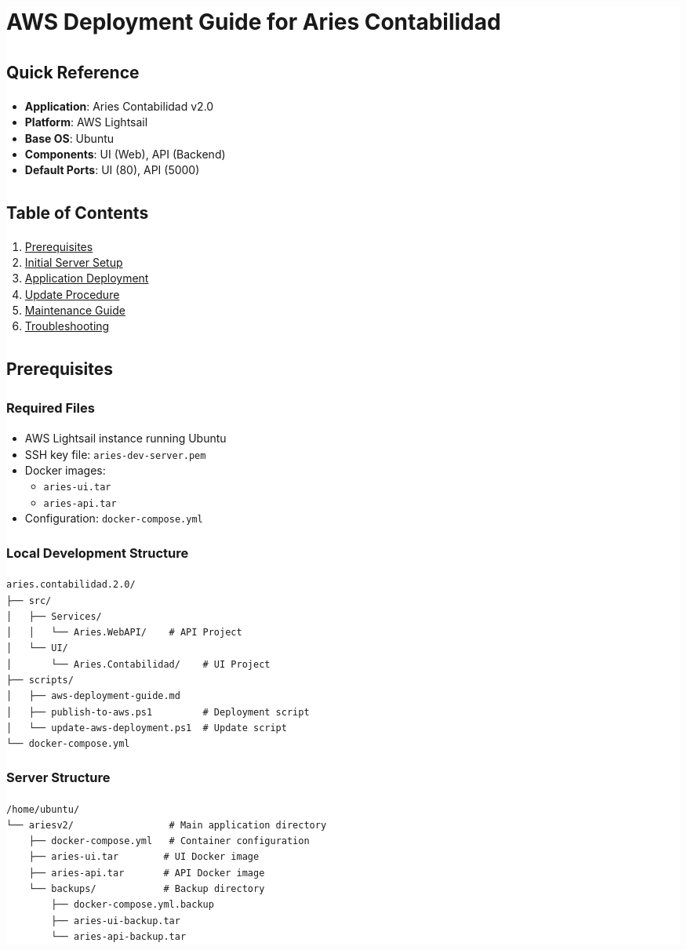 # AWS Deployment Guide for Aries Contabilidad

## Quick Reference
- **Application**: Aries Contabilidad v2.0
- **Platform**: AWS Lightsail
- **Base OS**: Ubuntu
- **Components**: UI (Web), API (Backend)
- **Default Ports**: UI (80), API (5000)

## Table of Contents
1. [Prerequisites](#prerequisites)
2. [Initial Server Setup](#initial-server-setup)
3. [Application Deployment](#application-deployment)
4. [Update Procedure](#update-procedure)
5. [Maintenance Guide](#maintenance-guide)
6. [Troubleshooting](#troubleshooting)

## Prerequisites

### Required Files
- AWS Lightsail instance running Ubuntu
- SSH key file: `aries-dev-server.pem`
- Docker images:
  - `aries-ui.tar`
  - `aries-api.tar`
- Configuration: `docker-compose.yml`

### Local Development Structure
```
aries.contabilidad.2.0/
├── src/
│   ├── Services/
│   │   └── Aries.WebAPI/    # API Project
│   └── UI/
│       └── Aries.Contabilidad/    # UI Project
├── scripts/
│   ├── aws-deployment-guide.md
│   ├── publish-to-aws.ps1         # Deployment script
│   └── update-aws-deployment.ps1  # Update script
└── docker-compose.yml
```

### Server Structure
```
/home/ubuntu/
└── ariesv2/                 # Main application directory
    ├── docker-compose.yml   # Container configuration
    ├── aries-ui.tar        # UI Docker image
    ├── aries-api.tar       # API Docker image
    └── backups/            # Backup directory
        ├── docker-compose.yml.backup
        ├── aries-ui-backup.tar
        └── aries-api-backup.tar
```

